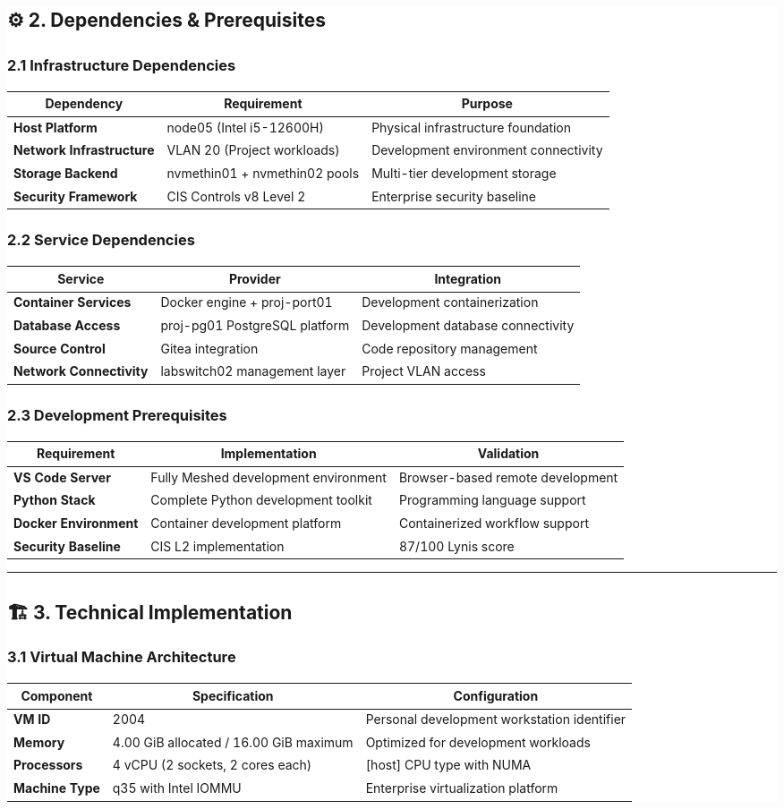 
## **⚙️ 2. Dependencies & Prerequisites**

### **2.1 Infrastructure Dependencies**

| **Dependency** | **Requirement** | **Purpose** |
|---------------|-----------------|-------------|
| **Host Platform** | node05 (Intel i5-12600H) | Physical infrastructure foundation |
| **Network Infrastructure** | VLAN 20 (Project workloads) | Development environment connectivity |
| **Storage Backend** | nvmethin01 + nvmethin02 pools | Multi-tier development storage |
| **Security Framework** | CIS Controls v8 Level 2 | Enterprise security baseline |

### **2.2 Service Dependencies**

| **Service** | **Provider** | **Integration** |
|-------------|--------------|-----------------|
| **Container Services** | Docker engine + proj-port01 | Development containerization |
| **Database Access** | proj-pg01 PostgreSQL platform | Development database connectivity |
| **Source Control** | Gitea integration | Code repository management |
| **Network Connectivity** | labswitch02 management layer | Project VLAN access |

### **2.3 Development Prerequisites**

| **Requirement** | **Implementation** | **Validation** |
|----------------|-------------------|----------------|
| **VS Code Server** | Fully Meshed development environment | Browser-based remote development |
| **Python Stack** | Complete Python development toolkit | Programming language support |
| **Docker Environment** | Container development platform | Containerized workflow support |
| **Security Baseline** | CIS L2 implementation | 87/100 Lynis score |

---

## **🏗️ 3. Technical Implementation**

### **3.1 Virtual Machine Architecture**

| **Component** | **Specification** | **Configuration** |
|---------------|------------------|------------------|
| **VM ID** | 2004 | Personal development workstation identifier |
| **Memory** | 4.00 GiB allocated / 16.00 GiB maximum | Optimized for development workloads |
| **Processors** | 4 vCPU (2 sockets, 2 cores each) | [host] CPU type with NUMA |
| **Machine Type** | q35 with Intel IOMMU | Enterprise virtualization platform |
